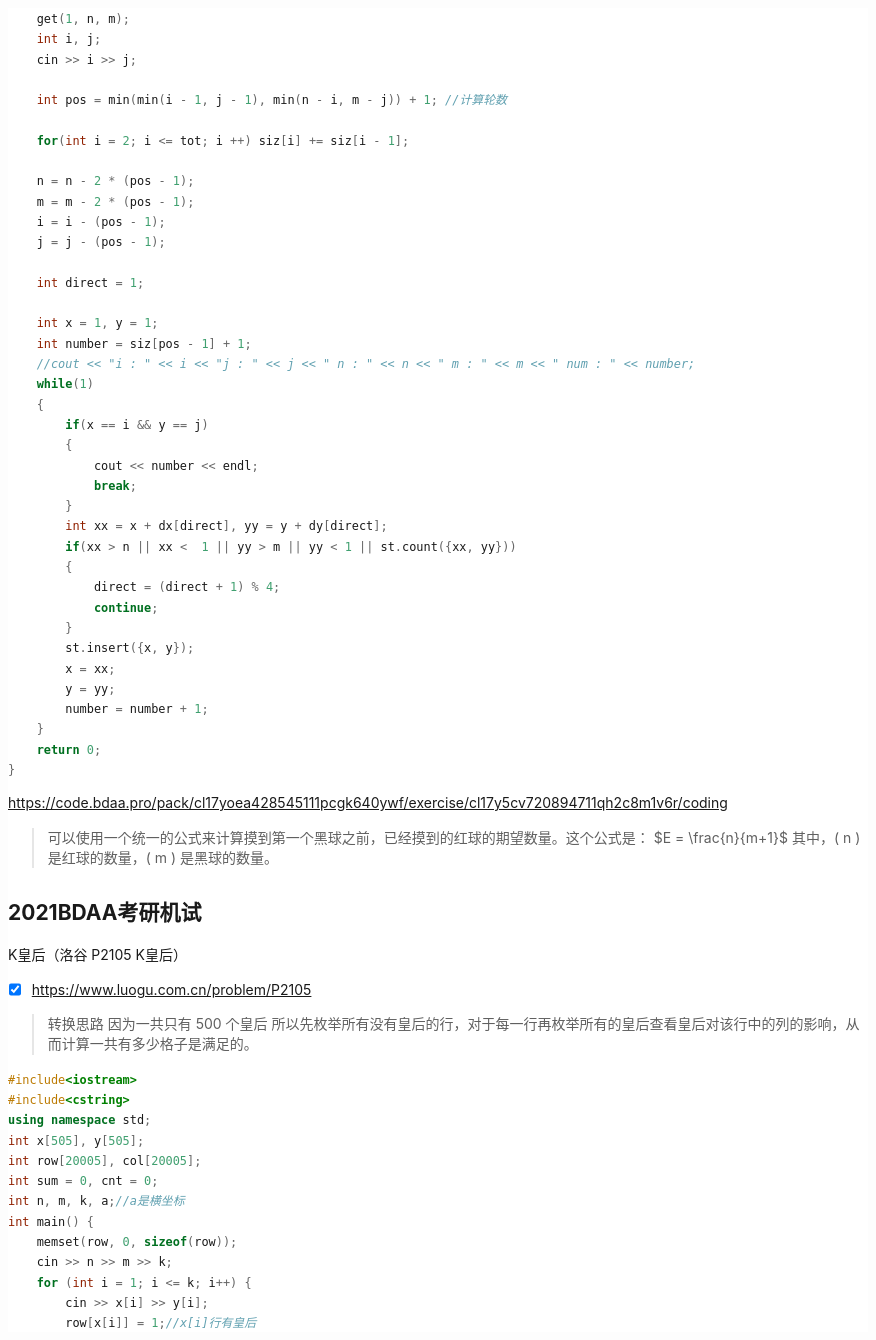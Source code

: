 ```c++
	get(1, n, m);
	int i, j;
	cin >> i >> j;

	int pos = min(min(i - 1, j - 1), min(n - i, m - j)) + 1; //计算轮数

	for(int i = 2; i <= tot; i ++) siz[i] += siz[i - 1];

	n = n - 2 * (pos - 1);
	m = m - 2 * (pos - 1);
	i = i - (pos - 1);
	j = j - (pos - 1);

	int direct = 1;

	int x = 1, y = 1;
	int number = siz[pos - 1] + 1;
    //cout << "i : " << i << "j : " << j << " n : " << n << " m : " << m << " num : " << number;
	while(1)
	{
		if(x == i && y == j)
		{
			cout << number << endl;
			break;
		}
		int xx = x + dx[direct], yy = y + dy[direct];
		if(xx > n || xx <  1 || yy > m || yy < 1 || st.count({xx, yy}))
		{
			direct = (direct + 1) % 4;
			continue;
		}
		st.insert({x, y});
		x = xx;
		y = yy;
		number = number + 1;
	}
	return 0;
}
```

https://code.bdaa.pro/pack/cl17yoea428545111pcgk640ywf/exercise/cl17y5cv720894711qh2c8m1v6r/coding
>可以使用一个统一的公式来计算摸到第一个黑球之前，已经摸到的红球的期望数量。这个公式是：
 $E = \frac{n}{m+1}$ 其中，\( n \) 是红球的数量，\( m \) 是黑球的数量。

## **2021BDAA考研机试**
K皇后（洛谷 P2105 K皇后）
 - [x] https://www.luogu.com.cn/problem/P2105
> 转换思路 因为一共只有 500 个皇后 所以先枚举所有没有皇后的行，对于每一行再枚举所有的皇后查看皇后对该行中的列的影响，从而计算一共有多少格子是满足的。

```c++
#include<iostream>
#include<cstring>
using namespace std;
int x[505], y[505];
int row[20005], col[20005];
int sum = 0, cnt = 0;
int n, m, k, a;//a是横坐标
int main() {
	memset(row, 0, sizeof(row));
	cin >> n >> m >> k;
	for (int i = 1; i <= k; i++) {
		cin >> x[i] >> y[i];
		row[x[i]] = 1;//x[i]行有皇后
```